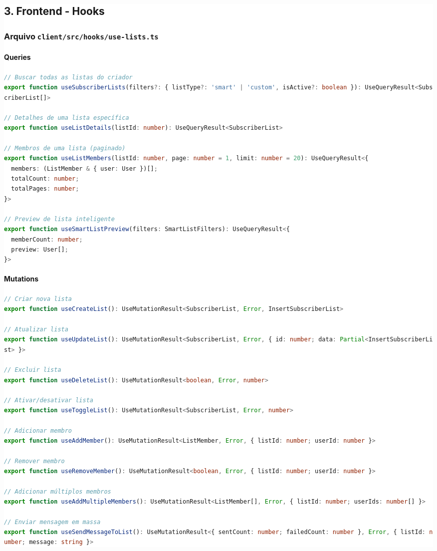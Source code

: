 ## 3. Frontend - Hooks

### Arquivo `client/src/hooks/use-lists.ts`

#### Queries

```typescript
// Buscar todas as listas do criador
export function useSubscriberLists(filters?: { listType?: 'smart' | 'custom', isActive?: boolean }): UseQueryResult<SubscriberList[]>

// Detalhes de uma lista específica
export function useListDetails(listId: number): UseQueryResult<SubscriberList>

// Membros de uma lista (paginado)
export function useListMembers(listId: number, page: number = 1, limit: number = 20): UseQueryResult<{
  members: (ListMember & { user: User })[];
  totalCount: number;
  totalPages: number;
}>

// Preview de lista inteligente
export function useSmartListPreview(filters: SmartListFilters): UseQueryResult<{
  memberCount: number;
  preview: User[];
}>
```

#### Mutations

```typescript
// Criar nova lista
export function useCreateList(): UseMutationResult<SubscriberList, Error, InsertSubscriberList>

// Atualizar lista
export function useUpdateList(): UseMutationResult<SubscriberList, Error, { id: number; data: Partial<InsertSubscriberList> }>

// Excluir lista
export function useDeleteList(): UseMutationResult<boolean, Error, number>

// Ativar/desativar lista
export function useToggleList(): UseMutationResult<SubscriberList, Error, number>

// Adicionar membro
export function useAddMember(): UseMutationResult<ListMember, Error, { listId: number; userId: number }>

// Remover membro
export function useRemoveMember(): UseMutationResult<boolean, Error, { listId: number; userId: number }>

// Adicionar múltiplos membros
export function useAddMultipleMembers(): UseMutationResult<ListMember[], Error, { listId: number; userIds: number[] }>

// Enviar mensagem em massa
export function useSendMessageToList(): UseMutationResult<{ sentCount: number; failedCount: number }, Error, { listId: number; message: string }>
```
